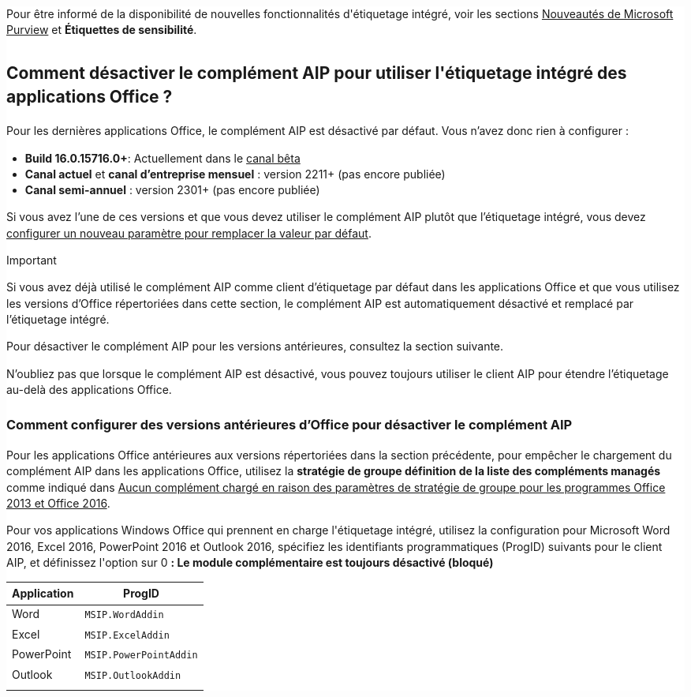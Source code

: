 Pour être informé de la disponibilité de nouvelles fonctionnalités d'étiquetage intégré, voir les sections [Nouveautés de Microsoft Purview](whats-new.md) et **Étiquettes de sensibilité**.

## <a name="how-to-disable-the-aip-add-in-to-use-built-in-labeling-for-office-apps"></a>Comment désactiver le complément AIP pour utiliser l'étiquetage intégré des applications Office ?

Pour les dernières applications Office, le complément AIP est désactivé par défaut. Vous n’avez donc rien à configurer :

- **Build 16.0.15716.0+**: Actuellement dans le [canal bêta](https://office.com/insider)
- **Canal actuel** et **canal d’entreprise mensuel** : version 2211+ (pas encore publiée)
- **Canal semi-annuel** : version 2301+ (pas encore publiée)

Si vous avez l’une de ces versions et que vous devez utiliser le complément AIP plutôt que l’étiquetage intégré, vous devez [configurer un nouveau paramètre pour remplacer la valeur par défaut](#how-to-configure-newer-versions-of-office-to-enable-the-aip-add-in).

> [!IMPORTANT]
> Si vous avez déjà utilisé le complément AIP comme client d’étiquetage par défaut dans les applications Office et que vous utilisez les versions d’Office répertoriées dans cette section, le complément AIP est automatiquement désactivé et remplacé par l’étiquetage intégré.

Pour désactiver le complément AIP pour les versions antérieures, consultez la section suivante.

N’oubliez pas que lorsque le complément AIP est désactivé, vous pouvez toujours utiliser le client AIP pour étendre l’étiquetage au-delà des applications Office.

### <a name="how-to-configure-older-versions-of-office-to-disable-the-aip-add-in"></a>Comment configurer des versions antérieures d’Office pour désactiver le complément AIP

Pour les applications Office antérieures aux versions répertoriées dans la section précédente, pour empêcher le chargement du complément AIP dans les applications Office, utilisez la **stratégie de groupe définition de la liste des compléments managés** comme indiqué dans [Aucun complément chargé en raison des paramètres de stratégie de groupe pour les programmes Office 2013 et Office 2016](https://support.microsoft.com/help/2733070/no-add-ins-loaded-due-to-group-policy-settings-for-office-2013-and-off).

Pour vos applications Windows Office qui prennent en charge l'étiquetage intégré, utilisez la configuration pour Microsoft Word 2016, Excel 2016, PowerPoint 2016 et Outlook 2016, spécifiez les identifiants programmatiques (ProgID) suivants pour le client AIP, et définissez l'option sur 0 **: Le module complémentaire est toujours désactivé (bloqué)**

|Application  |ProgID  |
|---------|---------|
|Word     |     `MSIP.WordAddin`    |
|Excel     |  `MSIP.ExcelAddin`       |
|PowerPoint     |   `MSIP.PowerPointAddin`      |
|Outlook | `MSIP.OutlookAddin` |
| | | 
